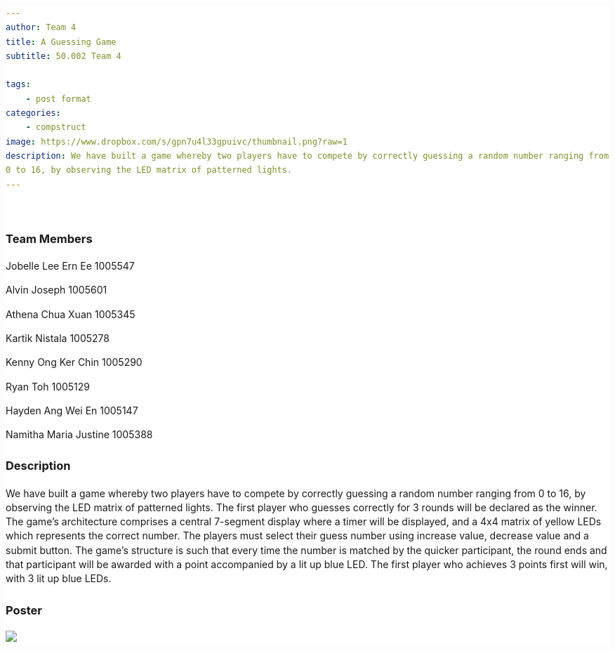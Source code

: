 ```yaml
---
author: Team 4
title: A Guessing Game
subtitle: 50.002 Team 4

tags:
    - post format
categories:
    - compstruct
image: https://www.dropbox.com/s/gpn7u4l33gpuivc/thumbnail.png?raw=1
description: We have built a game whereby two players have to compete by correctly guessing a random number ranging from 0 to 16, by observing the LED matrix of patterned lights.
---
```

<video width ="100%" height = "100%" controls="controls" preload="metadata" src="https://www.dropbox.com/s/az03ekine6agum5/1D%20Checkoff%204_%20Poster%20and%20Video_1D%204_attempt_2022-04-18-22-12-03_50.002%20-%20Team%204-%20Video%20Submission%201D.mp4?raw=1#t=0.5"> Your browser does not support the HTML5 Video element.</video>
<br>

### Team Members

Jobelle Lee Ern Ee 1005547 

Alvin Joseph 1005601

Athena Chua Xuan 1005345 

Kartik Nistala 1005278

Kenny Ong Ker Chin 1005290 

Ryan Toh 1005129

Hayden Ang Wei En 1005147 

Namitha Maria Justine 1005388

### Description

We have built a game whereby two players have to compete by correctly guessing a random number ranging from 0 to 16, by observing the LED matrix of patterned lights. The first player who guesses correctly for 3 rounds will be declared as the winner. The game’s architecture comprises a central 7-segment display where a timer will be displayed, and a 4x4 matrix of yellow LEDs which represents the correct number. The players must select their guess number using increase value, decrease value and a submit button. The game’s structure is such that every time the number is matched by the quicker participant, the round ends and that participant will be awarded with a point accompanied by a lit up blue LED. The first player who achieves 3 points first will win, with 3 lit up blue LEDs.

### Poster

<img src="https://www.dropbox.com/s/iwhwa03badcb0cl/1D%20Checkoff%204_%20Poster%20and%20Video_1D%204_attempt_2022-04-18-22-12-03_2D_CS_Poster_A1.png?raw=1"  />
